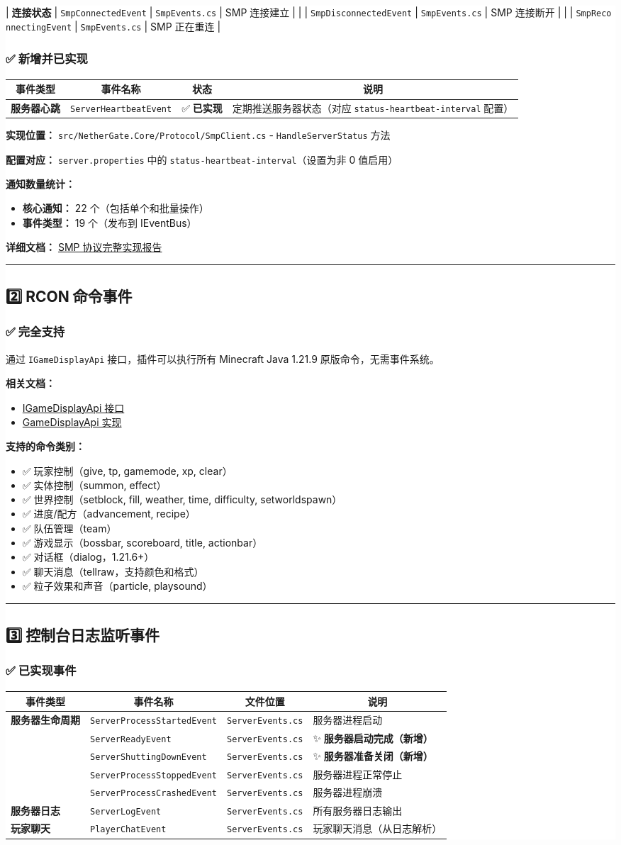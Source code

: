 | **连接状态** | `SmpConnectedEvent` | `SmpEvents.cs` | SMP 连接建立 |
| | `SmpDisconnectedEvent` | `SmpEvents.cs` | SMP 连接断开 |
| | `SmpReconnectingEvent` | `SmpEvents.cs` | SMP 正在重连 |

### ✅ **新增并已实现**

| 事件类型 | 事件名称 | 状态 | 说明 |
|---------|---------|------|------|
| **服务器心跳** | `ServerHeartbeatEvent` | ✅ **已实现** | 定期推送服务器状态（对应 `status-heartbeat-interval` 配置） |

**实现位置：** `src/NetherGate.Core/Protocol/SmpClient.cs` - `HandleServerStatus` 方法

**配置对应：** `server.properties` 中的 `status-heartbeat-interval`（设置为非 0 值启用）

**通知数量统计：**
- **核心通知：** 22 个（包括单个和批量操作）
- **事件类型：** 19 个（发布到 IEventBus）

**详细文档：** [SMP 协议完整实现报告](SMP_PROTOCOL_COMPLETE.md)

---

## 2️⃣ **RCON 命令事件**

### ✅ 完全支持

通过 `IGameDisplayApi` 接口，插件可以执行所有 Minecraft Java 1.21.9 原版命令，无需事件系统。

**相关文档：**
- [IGameDisplayApi 接口](../src/NetherGate.API/GameDisplay/IGameDisplayApi.cs)
- [GameDisplayApi 实现](../src/NetherGate.Core/GameDisplay/GameDisplayApi.cs)

**支持的命令类别：**
- ✅ 玩家控制（give, tp, gamemode, xp, clear）
- ✅ 实体控制（summon, effect）
- ✅ 世界控制（setblock, fill, weather, time, difficulty, setworldspawn）
- ✅ 进度/配方（advancement, recipe）
- ✅ 队伍管理（team）
- ✅ 游戏显示（bossbar, scoreboard, title, actionbar）
- ✅ 对话框（dialog，1.21.6+）
- ✅ 聊天消息（tellraw，支持颜色和格式）
- ✅ 粒子效果和声音（particle, playsound）

---

## 3️⃣ **控制台日志监听事件**

### ✅ 已实现事件

| 事件类型 | 事件名称 | 文件位置 | 说明 |
|---------|---------|---------|------|
| **服务器生命周期** | `ServerProcessStartedEvent` | `ServerEvents.cs` | 服务器进程启动 |
| | `ServerReadyEvent` | `ServerEvents.cs` | ✨ **服务器启动完成（新增）** |
| | `ServerShuttingDownEvent` | `ServerEvents.cs` | ✨ **服务器准备关闭（新增）** |
| | `ServerProcessStoppedEvent` | `ServerEvents.cs` | 服务器进程正常停止 |
| | `ServerProcessCrashedEvent` | `ServerEvents.cs` | 服务器进程崩溃 |
| **服务器日志** | `ServerLogEvent` | `ServerEvents.cs` | 所有服务器日志输出 |
| **玩家聊天** | `PlayerChatEvent` | `ServerEvents.cs` | 玩家聊天消息（从日志解析） |